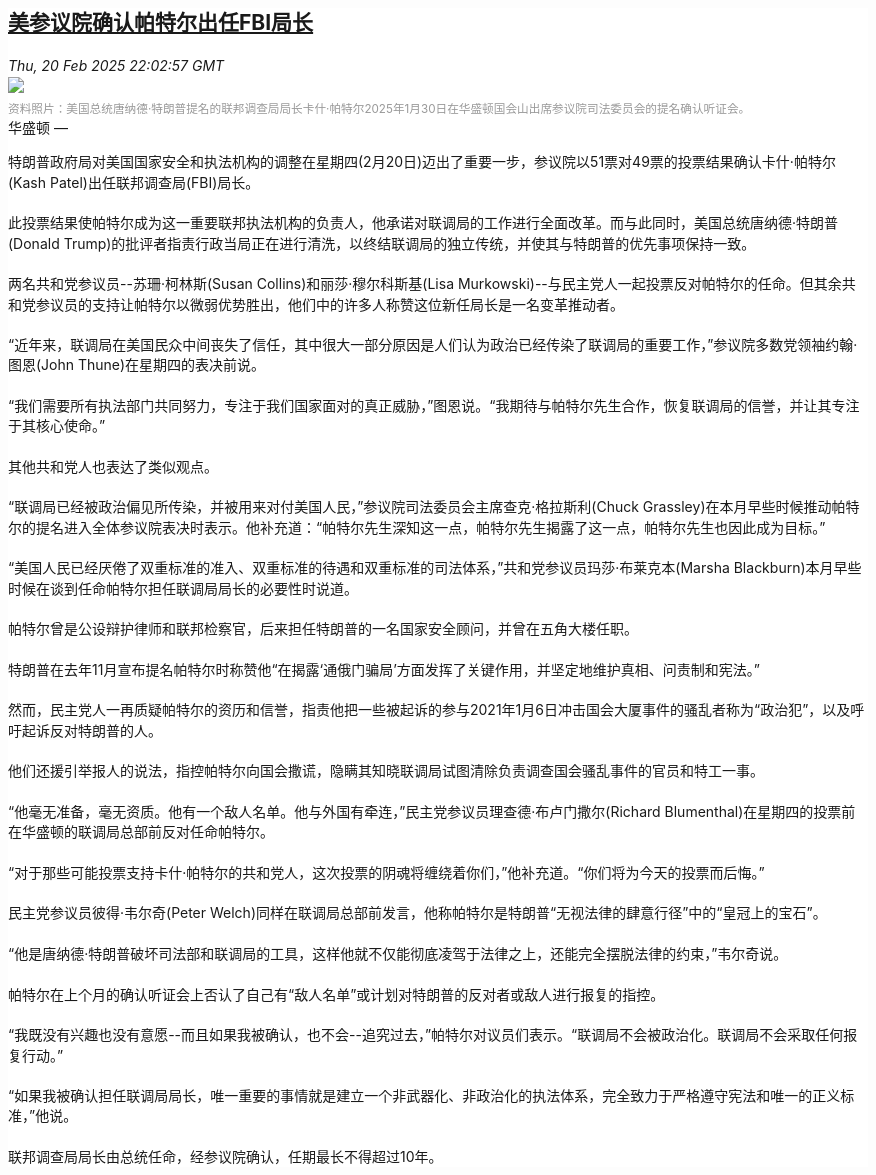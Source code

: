 
[美参议院确认帕特尔出任FBI局长](https://www.voachinese.com/a/kash-patel-takes-helm-at-the-fbi-20250220/7982467.html)
------

<div><i>Thu, 20 Feb 2025 22:02:57 GMT</i></div><img src="https://images.weserv.nl?url=gdb.voanews.com/1fb65cfc-36fa-4144-89c9-08dd4a843460_cx0_cy4_cw0_r1_s_w900.jpg" width="100%"><div><small style="color: #999;">资料照片：美国总统唐纳德·特朗普提名的联邦调查局局长卡什·帕特尔2025年1月30日在华盛顿国会山出席参议院司法委员会的提名确认听证会。</small></div>华盛顿 — <p>特朗普政府局对美国国家安全和执法机构的调整在星期四(2月20日)迈出了重要一步，参议院以51票对49票的投票结果确认卡什·帕特尔(Kash Patel)出任联邦调查局(FBI)局长。<br /><br />此投票结果使帕特尔成为这一重要联邦执法机构的负责人，他承诺对联调局的工作进行全面改革。而与此同时，美国总统唐纳德·特朗普(Donald Trump)的批评者指责行政当局正在进行清洗，以终结联调局的独立传统，并使其与特朗普的优先事项保持一致。<br /><br />两名共和党参议员--苏珊·柯林斯(Susan Collins)和丽莎·穆尔科斯基(Lisa Murkowski)--与民主党人一起投票反对帕特尔的任命。但其余共和党参议员的支持让帕特尔以微弱优势胜出，他们中的许多人称赞这位新任局长是一名变革推动者。<br /><br />“近年来，联调局在美国民众中间丧失了信任，其中很大一部分原因是人们认为政治已经传染了联调局的重要工作，”参议院多数党领袖约翰·图恩(John Thune)在星期四的表决前说。<br /><br />“我们需要所有执法部门共同努力，专注于我们国家面对的真正威胁，”图恩说。“我期待与帕特尔先生合作，恢复联调局的信誉，并让其专注于其核心使命。”<br /><br />其他共和党人也表达了类似观点。<br /><br />“联调局已经被政治偏见所传染，并被用来对付美国人民，”参议院司法委员会主席查克·格拉斯利(Chuck Grassley)在本月早些时候推动帕特尔的提名进入全体参议院表决时表示。他补充道：“帕特尔先生深知这一点，帕特尔先生揭露了这一点，帕特尔先生也因此成为目标。”<br /><br />“美国人民已经厌倦了双重标准的准入、双重标准的待遇和双重标准的司法体系，”共和党参议员玛莎·布莱克本(Marsha Blackburn)本月早些时候在谈到任命帕特尔担任联调局局长的必要性时说道。<br /><br />帕特尔曾是公设辩护律师和联邦检察官，后来担任特朗普的一名国家安全顾问，并曾在五角大楼任职。<br /><br />特朗普在去年11月宣布提名帕特尔时称赞他“在揭露‘通俄门骗局’方面发挥了关键作用，并坚定地维护真相、问责制和宪法。”<br /><br />然而，民主党人一再质疑帕特尔的资历和信誉，指责他把一些被起诉的参与2021年1月6日冲击国会大厦事件的骚乱者称为“政治犯”，以及呼吁起诉反对特朗普的人。<br /><br />他们还援引举报人的说法，指控帕特尔向国会撒谎，隐瞒其知晓联调局试图清除负责调查国会骚乱事件的官员和特工一事。<br /><br />“他毫无准备，毫无资质。他有一个敌人名单。他与外国有牵连，”民主党参议员理查德·布卢门撒尔(Richard Blumenthal)在星期四的投票前在华盛顿的联调局总部前反对任命帕特尔。<br /><br />“对于那些可能投票支持卡什·帕特尔的共和党人，这次投票的阴魂将缠绕着你们，”他补充道。“你们将为今天的投票而后悔。”<br /><br />民主党参议员彼得·韦尔奇(Peter Welch)同样在联调局总部前发言，他称帕特尔是特朗普“无视法律的肆意行径”中的“皇冠上的宝石”。<br /><br />“他是唐纳德·特朗普破坏司法部和联调局的工具，这样他就不仅能彻底凌驾于法律之上，还能完全摆脱法律的约束，”韦尔奇说。<br /><br />帕特尔在上个月的确认听证会上否认了自己有“敌人名单”或计划对特朗普的反对者或敌人进行报复的指控。<br /><br />“我既没有兴趣也没有意愿--而且如果我被确认，也不会--追究过去，”帕特尔对议员们表示。“联调局不会被政治化。联调局不会采取任何报复行动。”<br /><br />“如果我被确认担任联调局局长，唯一重要的事情就是建立一个非武器化、非政治化的执法体系，完全致力于严格遵守宪法和唯一的正义标准，”他说。<br /><br />联邦调查局局长由总统任命，经参议院确认，任期最长不得超过10年。</p>
